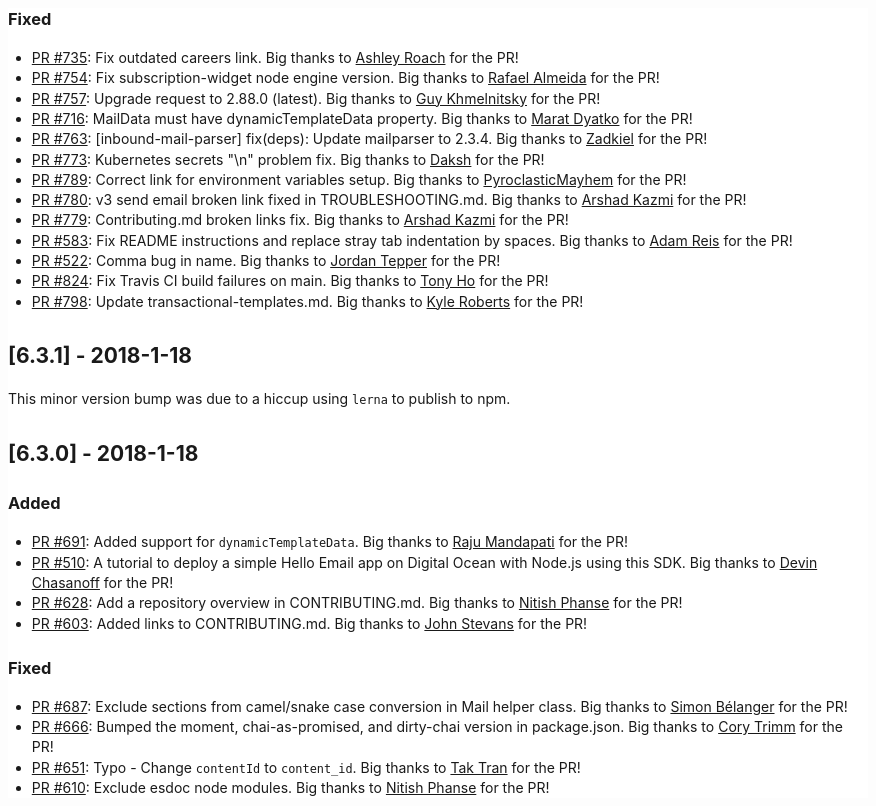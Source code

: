 ### Fixed
- [PR #735](https://github.com/sendgrid/sendgrid-nodejs/pull/735): Fix outdated careers link. Big thanks to [Ashley Roach](https://github.com/aroach) for the PR!
- [PR #754](https://github.com/sendgrid/sendgrid-nodejs/pull/754): Fix subscription-widget node engine version. Big thanks to [Rafael Almeida](https://github.com/rafaelalmeidatk) for the PR!
- [PR #757](https://github.com/sendgrid/sendgrid-nodejs/pull/757): Upgrade request to 2.88.0 (latest). Big thanks to [Guy Khmelnitsky](https://github.com/GuyKh) for the PR!
- [PR #716](https://github.com/sendgrid/sendgrid-nodejs/pull/716): MailData must have dynamicTemplateData property. Big thanks to [Marat Dyatko](https://github.com/dyatko) for the PR!
- [PR #763](https://github.com/sendgrid/sendgrid-nodejs/pull/): [inbound-mail-parser] fix(deps): Update mailparser to 2.3.4. Big thanks to [Zadkiel](https://github.com/aslafy-z) for the PR!
- [PR #773](https://github.com/sendgrid/sendgrid-nodejs/pull/773): Kubernetes secrets "\n" problem fix. Big thanks to [Daksh](https://github.com/DakshMiglani) for the PR!
- [PR #789](https://github.com/sendgrid/sendgrid-nodejs/pull/789): Correct link for environment variables setup. Big thanks to [PyroclasticMayhem](https://github.com/PyroclasticMayhem) for the PR!
- [PR #780](https://github.com/sendgrid/sendgrid-nodejs/pull/780): v3 send email broken link fixed in TROUBLESHOOTING.md. Big thanks to [Arshad Kazmi](https://github.com/arshadkazmi42) for the PR!
- [PR #779](https://github.com/sendgrid/sendgrid-nodejs/pull/779): Contributing.md broken links fix. Big thanks to [Arshad Kazmi](https://github.com/arshadkazmi42) for the PR!
- [PR #583](https://github.com/sendgrid/sendgrid-nodejs/pull/583): Fix README instructions and replace stray tab indentation by spaces. Big thanks to [Adam Reis](https://github.com/adamreisnz) for the PR!
- [PR #522](https://github.com/sendgrid/sendgrid-nodejs/pull/522): Comma bug in name. Big thanks to [Jordan Tepper](https://github.com/HeroProtagonist) for the PR!
- [PR #824](https://github.com/sendgrid/sendgrid-nodejs/pull/824): Fix Travis CI build failures on main. Big thanks to [Tony Ho](https://github.com/tony-ho) for the PR!
- [PR #798](https://github.com/sendgrid/sendgrid-nodejs/pull/798): Update transactional-templates.md. Big thanks to [Kyle Roberts](https://github.com/kylearoberts) for the PR!

## [6.3.1] - 2018-1-18 ##

This minor version bump was due to a hiccup using `lerna` to publish to npm.

## [6.3.0] - 2018-1-18 ##

### Added
- [PR #691](https://github.com/sendgrid/sendgrid-nodejs/pull/691): Added support for `dynamicTemplateData`. Big thanks to [Raju Mandapati](https://github.com/mvpspl619) for the PR!
- [PR #510](https://github.com/sendgrid/sendgrid-nodejs/pull/510): A tutorial to deploy a simple Hello Email app on Digital Ocean with Node.js using this SDK. Big thanks to [Devin Chasanoff](https://github.com/devchas) for the PR!
- [PR #628](https://github.com/sendgrid/sendgrid-nodejs/pull/628): Add a repository overview in CONTRIBUTING.md. Big thanks to [Nitish Phanse](https://github.com/nitish24p) for the PR!
- [PR #603](https://github.com/sendgrid/sendgrid-nodejs/pull/603): Added links to CONTRIBUTING.md. Big thanks to [John Stevans](https://github.com/jstevans) for the PR!

### Fixed
- [PR #687](https://github.com/sendgrid/sendgrid-nodejs/pull/687): Exclude sections from camel/snake case conversion in Mail helper class. Big thanks to [Simon Bélanger](https://github.com/simonbelanger) for the PR!
- [PR #666](https://github.com/sendgrid/sendgrid-nodejs/pull/666): Bumped the moment, chai-as-promised, and dirty-chai version in package.json. Big thanks to [Cory Trimm](https://github.com/ctrimm) for the PR!
- [PR #651](https://github.com/sendgrid/sendgrid-nodejs/pull/651): Typo - Change `contentId` to `content_id`. Big thanks to [Tak Tran](https://github.com/taktran) for the PR!
- [PR #610](https://github.com/sendgrid/sendgrid-nodejs/pull/610): Exclude esdoc node modules. Big thanks to [Nitish Phanse](https://github.com/nitish24p) for the PR!
